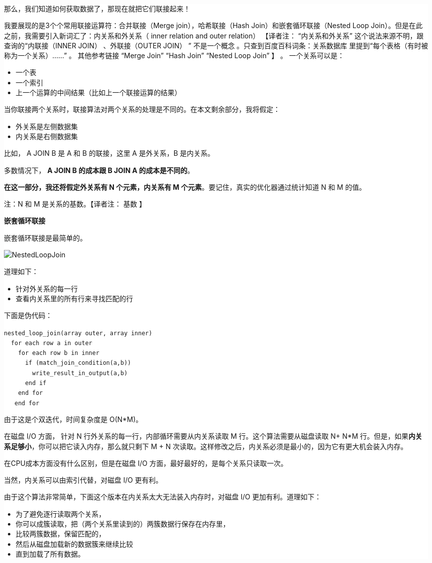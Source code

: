 那么，我们知道如何获取数据了，那现在就把它们联接起来！

我要展现的是3个个常用联接运算符：合并联接（Merge join），哈希联接（Hash Join）和嵌套循环联接（Nested Loop Join）。但是在此之前，我需要引入新词汇了：内关系和外关系（ inner relation and outer relation） 【译者注： “内关系和外关系” 这个说法来源不明，跟查询的“内联接（INNER JOIN）  、外联接（OUTER JOIN）  ” 不是一个概念 。只查到百度百科词条：关系数据库 里提到“每个表格（有时被称为一个关系）……” 。 其他参考链接 “Merge Join”   “Hash Join”   “Nested Loop Join” 】  。 一个关系可以是：

- 一个表
- 一个索引
- 上一个运算的中间结果（比如上一个联接运算的结果）

当你联接两个关系时，联接算法对两个关系的处理是不同的。在本文剩余部分，我将假定：

- 外关系是左侧数据集
- 内关系是右侧数据集

比如， A JOIN B 是 A 和 B 的联接，这里 A 是外关系，B 是内关系。

多数情况下， **A JOIN B 的成本跟 B JOIN A 的成本是不同的**。

**在这一部分，我还将假定外关系有 N 个元素，内关系有 M 个元素**。要记住，真实的优化器通过统计知道 N 和 M 的值。

注：N 和 M 是关系的基数。【译者注： 基数 】

**嵌套循环联接**

嵌套循环联接是最简单的。

![NestedLoopJoin](http://ww2.sinaimg.cn/mw690/7cc829d3jw1f3drdvtvlqj20er09njtc.jpg)

道理如下：

- 针对外关系的每一行
- 查看内关系里的所有行来寻找匹配的行

下面是伪代码：

```
nested_loop_join(array outer, array inner)
  for each row a in outer
    for each row b in inner
      if (match_join_condition(a,b))
        write_result_in_output(a,b)
      end if
    end for
   end for
```
由于这是个双迭代，时间复杂度是 O(N*M)。

在磁盘 I/O 方面， 针对 N 行外关系的每一行，内部循环需要从内关系读取 M 行。这个算法需要从磁盘读取 N+ N*M 行。但是，如果**内关系足够小**，你可以把它读入内存，那么就只剩下 M + N 次读取。这样修改之后，内关系必须是最小的，因为它有更大机会装入内存。

在CPU成本方面没有什么区别，但是在磁盘 I/O 方面，最好最好的，是每个关系只读取一次。

当然，内关系可以由索引代替，对磁盘 I/O 更有利。

由于这个算法非常简单，下面这个版本在内关系太大无法装入内存时，对磁盘 I/O 更加有利。道理如下：

- 为了避免逐行读取两个关系，
- 你可以成簇读取，把（两个关系里读到的）两簇数据行保存在内存里，
- 比较两簇数据，保留匹配的，
- 然后从磁盘加载新的数据簇来继续比较
- 直到加载了所有数据。
